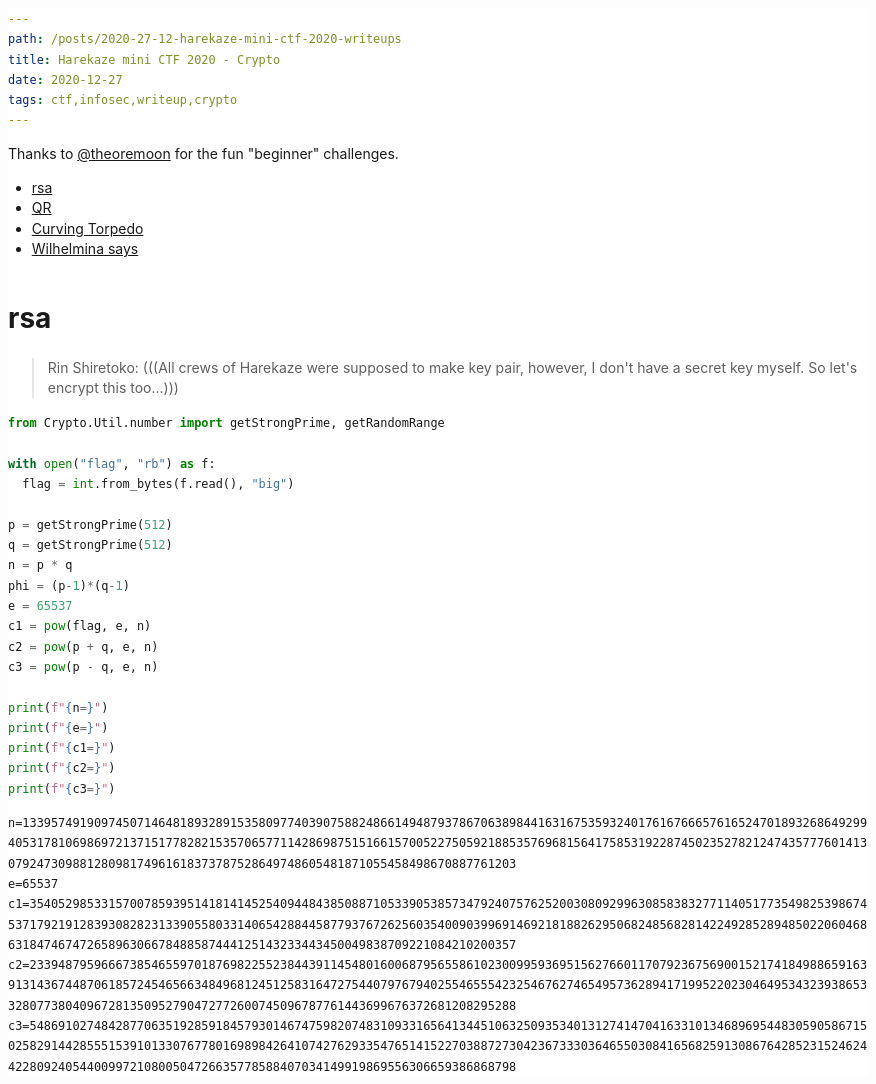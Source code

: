 ```yaml
---
path: /posts/2020-27-12-harekaze-mini-ctf-2020-writeups
title: Harekaze mini CTF 2020 - Crypto
date: 2020-12-27
tags: ctf,infosec,writeup,crypto
---
```


Thanks to [@theoremoon](https://twitter.com/theoremoon) for the fun "beginner" challenges.

- [rsa](#rsa)
- [QR](#qr)
- [Curving Torpedo](#curving-torpedo)
- [Wilhelmina says](#wilhelmina-says)

# rsa <a name="rsa"></a>

> Rin Shiretoko: (((All crews of Harekaze were supposed to make key pair, however, I don't have a secret key myself. So let's encrypt this too...)))

```py
from Crypto.Util.number import getStrongPrime, getRandomRange

with open("flag", "rb") as f:
  flag = int.from_bytes(f.read(), "big")

p = getStrongPrime(512)
q = getStrongPrime(512)
n = p * q
phi = (p-1)*(q-1)
e = 65537
c1 = pow(flag, e, n)
c2 = pow(p + q, e, n)
c3 = pow(p - q, e, n)

print(f"{n=}")
print(f"{e=}")
print(f"{c1=}")
print(f"{c2=}")
print(f"{c3=}")
```

```
n=133957491909745071464818932891535809774039075882486614948793786706389844163167535932401761676665761652470189326864929940531781069869721371517782821535706577114286987515166157005227505921885357696815641758531922874502352782124743577760141307924730988128098174961618373787528649748605481871055458498670887761203
e=65537
c1=35405298533157007859395141814145254094484385088710533905385734792407576252003080929963085838327711405177354982539867453717921912839308282313390558033140654288445877937672625603540090399691469218188262950682485682814224928528948502206046863184746747265896306678488587444125143233443450049838709221084210200357
c2=23394879596667385465597018769822552384439114548016006879565586102300995936951562766011707923675690015217418498865916391314367448706185724546566348496812451258316472754407976794025546555423254676274654957362894171995220230464953432393865332807738040967281350952790472772600745096787761443699676372681208295288
c3=54869102748428770635192859184579301467475982074831093316564134451063250935340131274147041633101346896954483059058671502582914428555153910133076778016989842641074276293354765141522703887273042367333036465503084165682591308676428523152462442280924054400997210800504726635778588407034149919869556306659386868798
```
